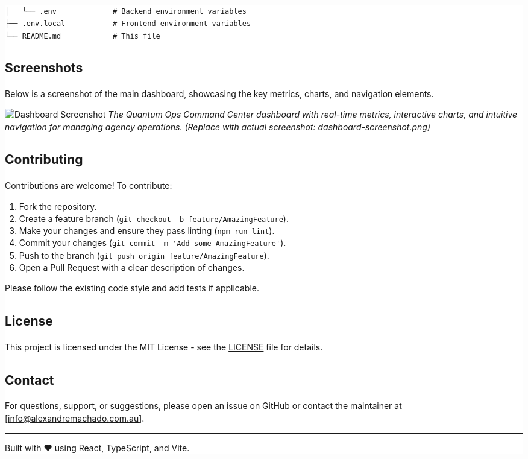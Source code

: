 ```
│   └── .env             # Backend environment variables
├── .env.local           # Frontend environment variables
└── README.md            # This file
```

## Screenshots

Below is a screenshot of the main dashboard, showcasing the key metrics, charts, and navigation elements.

![Dashboard Screenshot](https://via.placeholder.com/800x600/4F46E5/FFFFFF?text=Quantum+Ops+Dashboard)
*The Quantum Ops Command Center dashboard with real-time metrics, interactive charts, and intuitive navigation for managing agency operations. (Replace with actual screenshot: dashboard-screenshot.png)*

## Contributing

Contributions are welcome! To contribute:

1. Fork the repository.
2. Create a feature branch (`git checkout -b feature/AmazingFeature`).
3. Make your changes and ensure they pass linting (`npm run lint`).
4. Commit your changes (`git commit -m 'Add some AmazingFeature'`).
5. Push to the branch (`git push origin feature/AmazingFeature`).
6. Open a Pull Request with a clear description of changes.

Please follow the existing code style and add tests if applicable.

## License

This project is licensed under the MIT License - see the [LICENSE](LICENSE) file for details.

## Contact

For questions, support, or suggestions, please open an issue on GitHub or contact the maintainer at [info@alexandremachado.com.au].

---

Built with ❤️ using React, TypeScript, and Vite.
